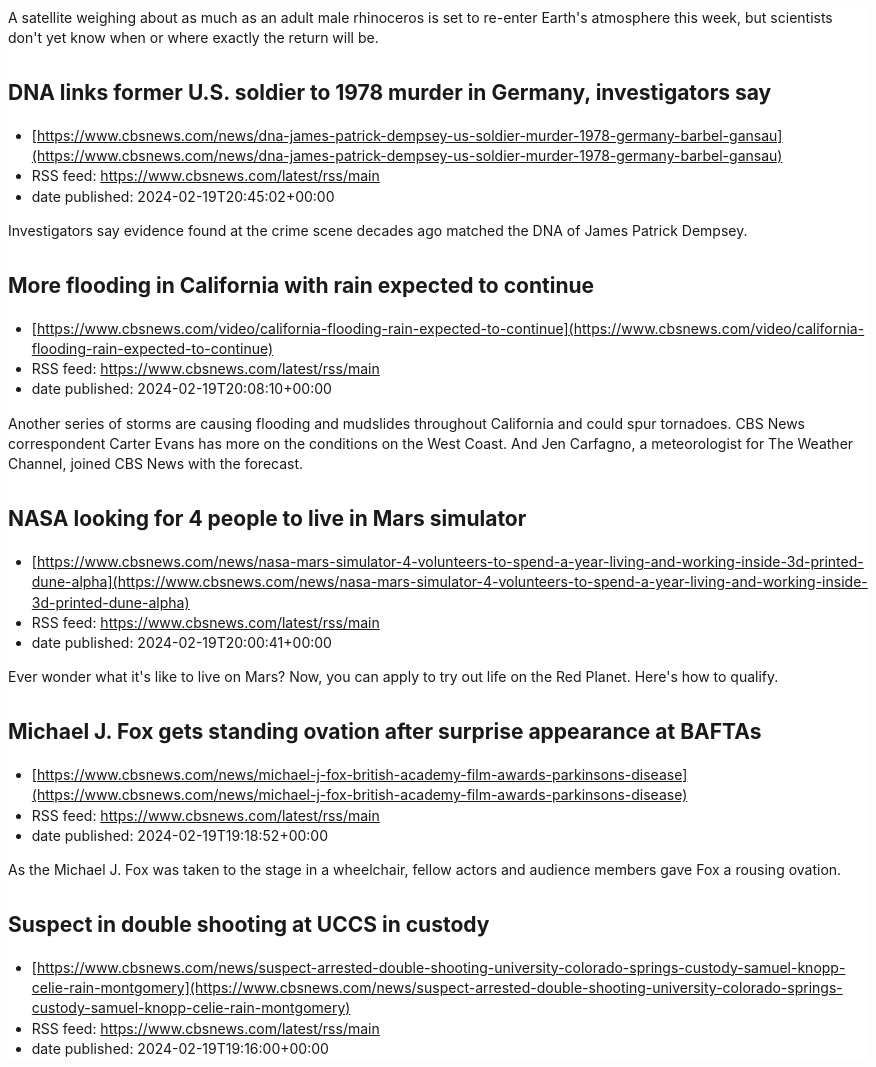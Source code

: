 A satellite weighing about as much as an adult male rhinoceros is set to re-enter Earth's atmosphere this week, but scientists don't yet know when or where exactly the return will be.

## DNA links former U.S. soldier to 1978 murder in Germany, investigators say
 - [https://www.cbsnews.com/news/dna-james-patrick-dempsey-us-soldier-murder-1978-germany-barbel-gansau](https://www.cbsnews.com/news/dna-james-patrick-dempsey-us-soldier-murder-1978-germany-barbel-gansau)
 - RSS feed: https://www.cbsnews.com/latest/rss/main
 - date published: 2024-02-19T20:45:02+00:00

Investigators say evidence found at the crime scene decades ago matched the DNA of James Patrick Dempsey.

## More flooding in California with rain expected to continue
 - [https://www.cbsnews.com/video/california-flooding-rain-expected-to-continue](https://www.cbsnews.com/video/california-flooding-rain-expected-to-continue)
 - RSS feed: https://www.cbsnews.com/latest/rss/main
 - date published: 2024-02-19T20:08:10+00:00

Another series of storms are causing flooding and mudslides throughout California and could spur tornadoes. CBS News correspondent Carter Evans has more on the conditions on the West Coast. And Jen Carfagno, a meteorologist for The Weather Channel, joined CBS News with the forecast.

## NASA looking for 4 people to live in Mars simulator
 - [https://www.cbsnews.com/news/nasa-mars-simulator-4-volunteers-to-spend-a-year-living-and-working-inside-3d-printed-dune-alpha](https://www.cbsnews.com/news/nasa-mars-simulator-4-volunteers-to-spend-a-year-living-and-working-inside-3d-printed-dune-alpha)
 - RSS feed: https://www.cbsnews.com/latest/rss/main
 - date published: 2024-02-19T20:00:41+00:00

Ever wonder what it's like to live on Mars? Now, you can apply to try out life on the Red Planet. Here's how to qualify.

## Michael J. Fox gets standing ovation after surprise appearance at BAFTAs
 - [https://www.cbsnews.com/news/michael-j-fox-british-academy-film-awards-parkinsons-disease](https://www.cbsnews.com/news/michael-j-fox-british-academy-film-awards-parkinsons-disease)
 - RSS feed: https://www.cbsnews.com/latest/rss/main
 - date published: 2024-02-19T19:18:52+00:00

As the Michael J. Fox was taken to the stage in a wheelchair, fellow actors and audience members gave Fox a rousing ovation.

## Suspect in double shooting at UCCS in custody
 - [https://www.cbsnews.com/news/suspect-arrested-double-shooting-university-colorado-springs-custody-samuel-knopp-celie-rain-montgomery](https://www.cbsnews.com/news/suspect-arrested-double-shooting-university-colorado-springs-custody-samuel-knopp-celie-rain-montgomery)
 - RSS feed: https://www.cbsnews.com/latest/rss/main
 - date published: 2024-02-19T19:16:00+00:00

